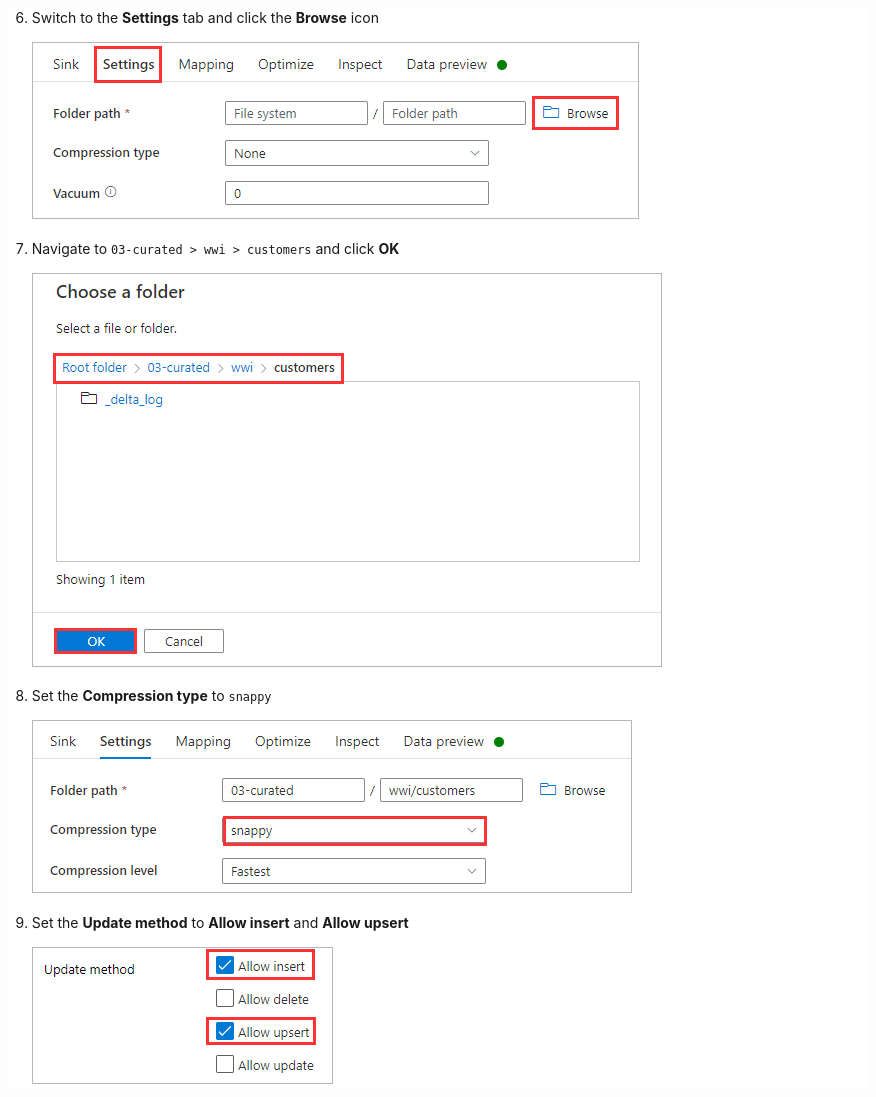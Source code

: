 6. Switch to the **Settings** tab and click the **Browse** icon

    ![ALT](../images/module01c/139.png)

7. Navigate to `03-curated > wwi > customers` and click **OK**

    ![ALT](../images/module01c/140.png)

8. Set the **Compression type** to `snappy`

    ![ALT](../images/module01c/141.png)

9. Set the **Update method** to **Allow insert** and **Allow upsert**

    ![ALT](../images/module01c/142.png)
